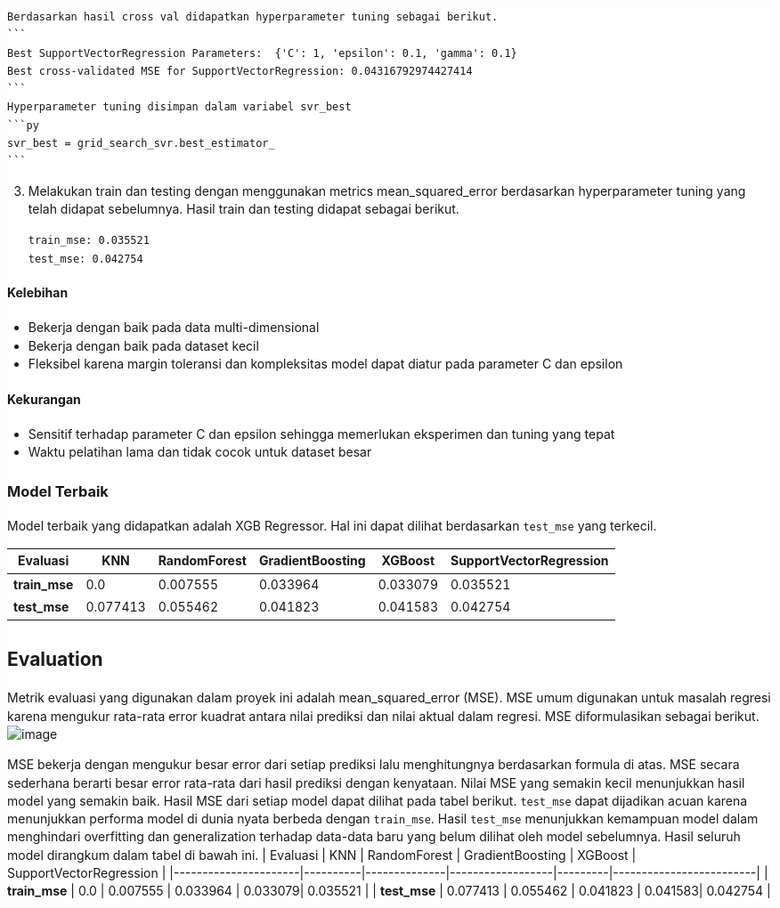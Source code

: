     Berdasarkan hasil cross val didapatkan hyperparameter tuning sebagai berikut.
    ```
    Best SupportVectorRegression Parameters:  {'C': 1, 'epsilon': 0.1, 'gamma': 0.1}
    Best cross-validated MSE for SupportVectorRegression: 0.04316792974427414
    ```
    Hyperparameter tuning disimpan dalam variabel svr_best
    ```py
    svr_best = grid_search_svr.best_estimator_
    ```
3. Melakukan train dan testing dengan menggunakan metrics mean_squared_error berdasarkan hyperparameter tuning yang telah didapat sebelumnya. Hasil train dan testing didapat sebagai berikut.
    ```
    train_mse: 0.035521
    test_mse: 0.042754
    ```
#### Kelebihan
- Bekerja dengan baik pada data multi-dimensional
- Bekerja dengan baik pada dataset kecil
- Fleksibel karena margin toleransi dan kompleksitas model dapat diatur pada parameter C dan epsilon
#### Kekurangan
- Sensitif terhadap parameter C dan epsilon sehingga memerlukan eksperimen dan tuning yang tepat
- Waktu pelatihan lama dan tidak cocok untuk dataset besar 
### Model Terbaik
Model terbaik yang didapatkan adalah XGB Regressor. Hal ini dapat dilihat berdasarkan `test_mse` yang terkecil. 

| Evaluasi             | KNN      | RandomForest | GradientBoosting | XGBoost | SupportVectorRegression |
|----------------------|----------|--------------|------------------|---------|-------------------------|
| **train_mse**        | 0.0      | 0.007555     | 0.033964         | 0.033079| 0.035521                |
| **test_mse**         | 0.077413 | 0.055462     | 0.041823         | 0.041583| 0.042754                |


## Evaluation
Metrik evaluasi yang digunakan dalam proyek ini adalah mean_squared_error (MSE). MSE umum digunakan untuk masalah regresi karena mengukur rata-rata error kuadrat antara nilai prediksi dan nilai aktual dalam regresi. MSE diformulasikan sebagai berikut. <br>
![image](https://github.com/user-attachments/assets/ed3e3edf-008b-4923-862a-1e3022f5126b)

MSE bekerja dengan mengukur besar error dari setiap prediksi lalu menghitungnya berdasarkan formula di atas. MSE secara sederhana berarti besar error rata-rata dari hasil prediksi dengan kenyataan. Nilai MSE yang semakin kecil menunjukkan hasil model yang semakin baik. Hasil MSE dari setiap model dapat dilihat pada tabel berikut. `test_mse` dapat dijadikan acuan karena menunjukkan performa model di dunia nyata berbeda dengan `train_mse`. Hasil `test_mse` menunjukkan kemampuan model dalam menghindari overfitting dan generalization terhadap data-data baru yang belum dilihat oleh model sebelumnya. Hasil seluruh model dirangkum dalam tabel di bawah ini.
| Evaluasi             | KNN      | RandomForest | GradientBoosting | XGBoost | SupportVectorRegression |
|----------------------|----------|--------------|------------------|---------|-------------------------|
| **train_mse**        | 0.0      | 0.007555     | 0.033964         | 0.033079| 0.035521                |
| **test_mse**         | 0.077413 | 0.055462     | 0.041823         | 0.041583| 0.042754                |
